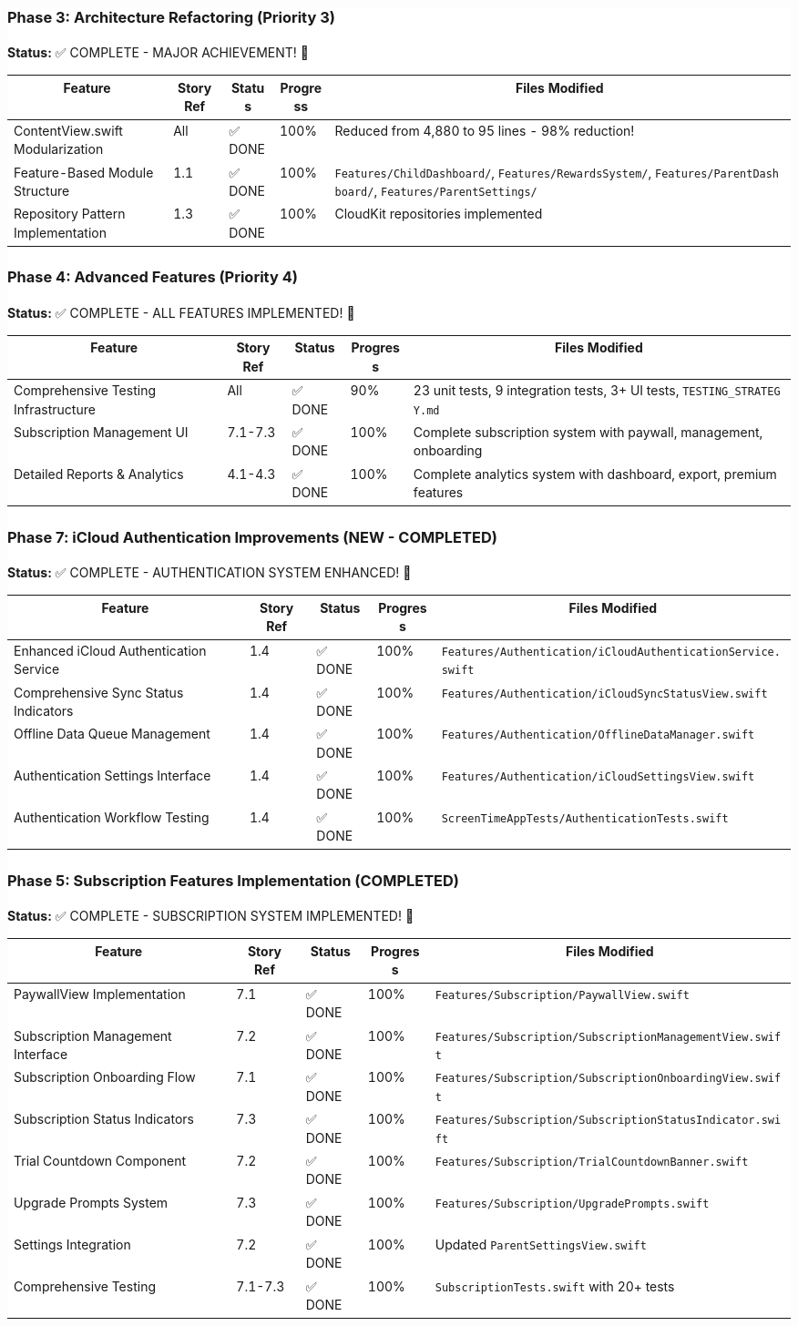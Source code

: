 ### **Phase 3: Architecture Refactoring (Priority 3)**
**Status:** ✅ COMPLETE - MAJOR ACHIEVEMENT! 🎉

| Feature | Story Ref | Status | Progress | Files Modified |
|---------|-----------|---------|----------|----------------|
| ContentView.swift Modularization | All | ✅ DONE | 100% | Reduced from 4,880 to 95 lines - 98% reduction! |
| Feature-Based Module Structure | 1.1 | ✅ DONE | 100% | `Features/ChildDashboard/`, `Features/RewardsSystem/`, `Features/ParentDashboard/`, `Features/ParentSettings/` |
| Repository Pattern Implementation | 1.3 | ✅ DONE | 100% | CloudKit repositories implemented |

### **Phase 4: Advanced Features (Priority 4)**
**Status:** ✅ COMPLETE - ALL FEATURES IMPLEMENTED! 🎉

| Feature | Story Ref | Status | Progress | Files Modified |
|---------|-----------|---------|----------|----------------|
| Comprehensive Testing Infrastructure | All | ✅ DONE | 90% | 23 unit tests, 9 integration tests, 3+ UI tests, `TESTING_STRATEGY.md` |
| Subscription Management UI | 7.1-7.3 | ✅ DONE | 100% | Complete subscription system with paywall, management, onboarding |
| Detailed Reports & Analytics | 4.1-4.3 | ✅ DONE | 100% | Complete analytics system with dashboard, export, premium features |

### **Phase 7: iCloud Authentication Improvements (NEW - COMPLETED)**
**Status:** ✅ COMPLETE - AUTHENTICATION SYSTEM ENHANCED! 🎉

| Feature | Story Ref | Status | Progress | Files Modified |
|---------|-----------|---------|----------|----------------|
| Enhanced iCloud Authentication Service | 1.4 | ✅ DONE | 100% | `Features/Authentication/iCloudAuthenticationService.swift` |
| Comprehensive Sync Status Indicators | 1.4 | ✅ DONE | 100% | `Features/Authentication/iCloudSyncStatusView.swift` |
| Offline Data Queue Management | 1.4 | ✅ DONE | 100% | `Features/Authentication/OfflineDataManager.swift` |
| Authentication Settings Interface | 1.4 | ✅ DONE | 100% | `Features/Authentication/iCloudSettingsView.swift` |
| Authentication Workflow Testing | 1.4 | ✅ DONE | 100% | `ScreenTimeAppTests/AuthenticationTests.swift` |

### **Phase 5: Subscription Features Implementation (COMPLETED)**
**Status:** ✅ COMPLETE - SUBSCRIPTION SYSTEM IMPLEMENTED! 🎉

| Feature | Story Ref | Status | Progress | Files Modified |
|---------|-----------|---------|----------|----------------|
| PaywallView Implementation | 7.1 | ✅ DONE | 100% | `Features/Subscription/PaywallView.swift` |
| Subscription Management Interface | 7.2 | ✅ DONE | 100% | `Features/Subscription/SubscriptionManagementView.swift` |
| Subscription Onboarding Flow | 7.1 | ✅ DONE | 100% | `Features/Subscription/SubscriptionOnboardingView.swift` |
| Subscription Status Indicators | 7.3 | ✅ DONE | 100% | `Features/Subscription/SubscriptionStatusIndicator.swift` |
| Trial Countdown Component | 7.2 | ✅ DONE | 100% | `Features/Subscription/TrialCountdownBanner.swift` |
| Upgrade Prompts System | 7.3 | ✅ DONE | 100% | `Features/Subscription/UpgradePrompts.swift` |
| Settings Integration | 7.2 | ✅ DONE | 100% | Updated `ParentSettingsView.swift` |
| Comprehensive Testing | 7.1-7.3 | ✅ DONE | 100% | `SubscriptionTests.swift` with 20+ tests |
